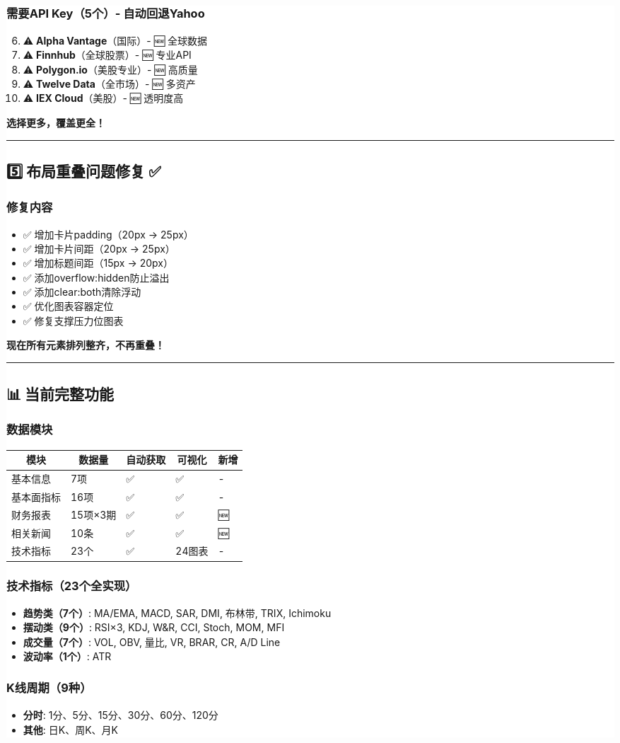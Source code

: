 ### 需要API Key（5个）- 自动回退Yahoo
6. ⚠️ **Alpha Vantage**（国际）- 🆕 全球数据
7. ⚠️ **Finnhub**（全球股票）- 🆕 专业API
8. ⚠️ **Polygon.io**（美股专业）- 🆕 高质量
9. ⚠️ **Twelve Data**（全市场）- 🆕 多资产
10. ⚠️ **IEX Cloud**（美股）- 🆕 透明度高

**选择更多，覆盖更全！**

---

## 5️⃣ **布局重叠问题修复** ✅

### 修复内容
- ✅ 增加卡片padding（20px → 25px）
- ✅ 增加卡片间距（20px → 25px）
- ✅ 增加标题间距（15px → 20px）
- ✅ 添加overflow:hidden防止溢出
- ✅ 添加clear:both清除浮动
- ✅ 优化图表容器定位
- ✅ 修复支撑压力位图表

**现在所有元素排列整齐，不再重叠！**

---

## 📊 **当前完整功能**

### 数据模块
| 模块 | 数据量 | 自动获取 | 可视化 | 新增 |
|------|--------|---------|--------|------|
| 基本信息 | 7项 | ✅ | ✅ | - |
| 基本面指标 | 16项 | ✅ | ✅ | - |
| 财务报表 | 15项×3期 | ✅ | ✅ | 🆕 |
| 相关新闻 | 10条 | ✅ | ✅ | 🆕 |
| 技术指标 | 23个 | ✅ | 24图表 | - |

### 技术指标（23个全实现）
- **趋势类（7个）**: MA/EMA, MACD, SAR, DMI, 布林带, TRIX, Ichimoku
- **摆动类（9个）**: RSI×3, KDJ, W&R, CCI, Stoch, MOM, MFI
- **成交量（7个）**: VOL, OBV, 量比, VR, BRAR, CR, A/D Line
- **波动率（1个）**: ATR

### K线周期（9种）
- **分时**: 1分、5分、15分、30分、60分、120分
- **其他**: 日K、周K、月K
